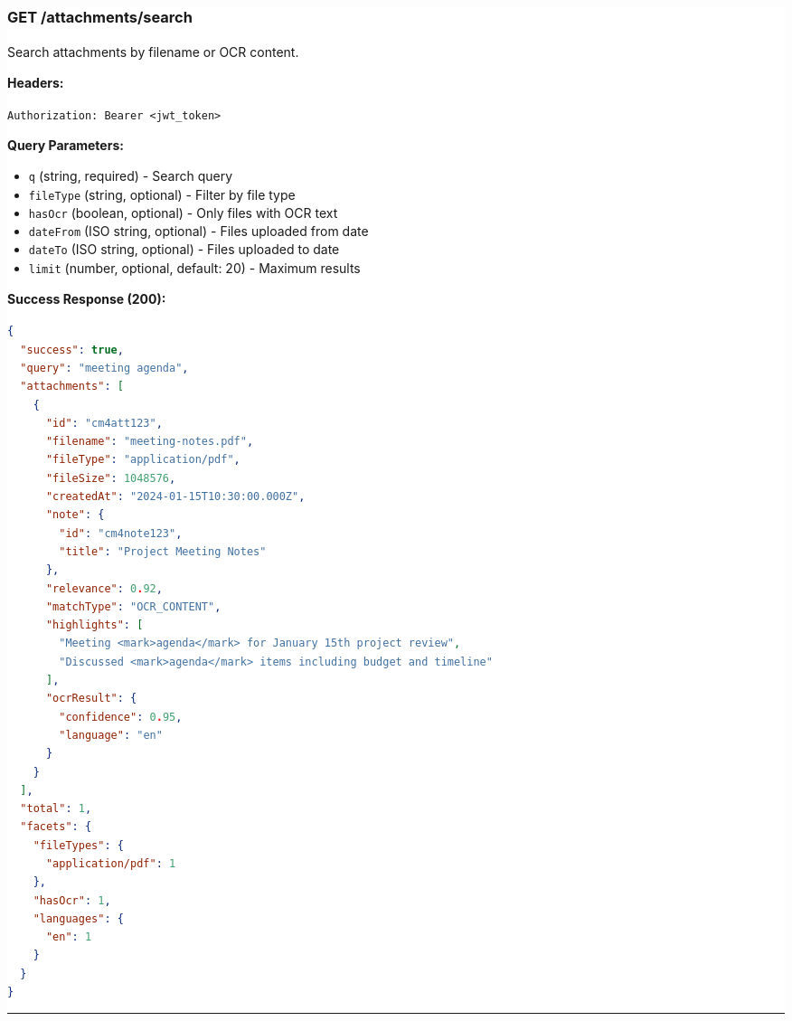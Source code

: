 
### GET /attachments/search

Search attachments by filename or OCR content.

**Headers:**
```
Authorization: Bearer <jwt_token>
```

**Query Parameters:**
- `q` (string, required) - Search query
- `fileType` (string, optional) - Filter by file type
- `hasOcr` (boolean, optional) - Only files with OCR text
- `dateFrom` (ISO string, optional) - Files uploaded from date
- `dateTo` (ISO string, optional) - Files uploaded to date
- `limit` (number, optional, default: 20) - Maximum results

**Success Response (200):**
```json
{
  "success": true,
  "query": "meeting agenda",
  "attachments": [
    {
      "id": "cm4att123",
      "filename": "meeting-notes.pdf",
      "fileType": "application/pdf",
      "fileSize": 1048576,
      "createdAt": "2024-01-15T10:30:00.000Z",
      "note": {
        "id": "cm4note123",
        "title": "Project Meeting Notes"
      },
      "relevance": 0.92,
      "matchType": "OCR_CONTENT",
      "highlights": [
        "Meeting <mark>agenda</mark> for January 15th project review",
        "Discussed <mark>agenda</mark> items including budget and timeline"
      ],
      "ocrResult": {
        "confidence": 0.95,
        "language": "en"
      }
    }
  ],
  "total": 1,
  "facets": {
    "fileTypes": {
      "application/pdf": 1
    },
    "hasOcr": 1,
    "languages": {
      "en": 1
    }
  }
}
```

---